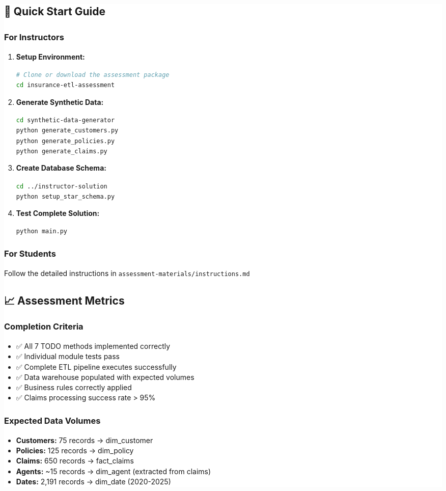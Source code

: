 

## 🚀 Quick Start Guide

### For Instructors

1. **Setup Environment:**
   ```bash
   # Clone or download the assessment package
   cd insurance-etl-assessment
   ```

2. **Generate Synthetic Data:**
   ```bash
   cd synthetic-data-generator
   python generate_customers.py
   python generate_policies.py
   python generate_claims.py
   ```

3. **Create Database Schema:**
   ```bash
   cd ../instructor-solution
   python setup_star_schema.py
   ```

4. **Test Complete Solution:**
   ```bash
   python main.py
   ```

### For Students

Follow the detailed instructions in `assessment-materials/instructions.md`



## 📈 Assessment Metrics

### Completion Criteria
- ✅ All 7 TODO methods implemented correctly
- ✅ Individual module tests pass
- ✅ Complete ETL pipeline executes successfully  
- ✅ Data warehouse populated with expected volumes
- ✅ Business rules correctly applied
- ✅ Claims processing success rate > 95%

### Expected Data Volumes
- **Customers:** 75 records → dim_customer
- **Policies:** 125 records → dim_policy  
- **Claims:** 650 records → fact_claims
- **Agents:** ~15 records → dim_agent (extracted from claims)
- **Dates:** 2,191 records → dim_date (2020-2025)
